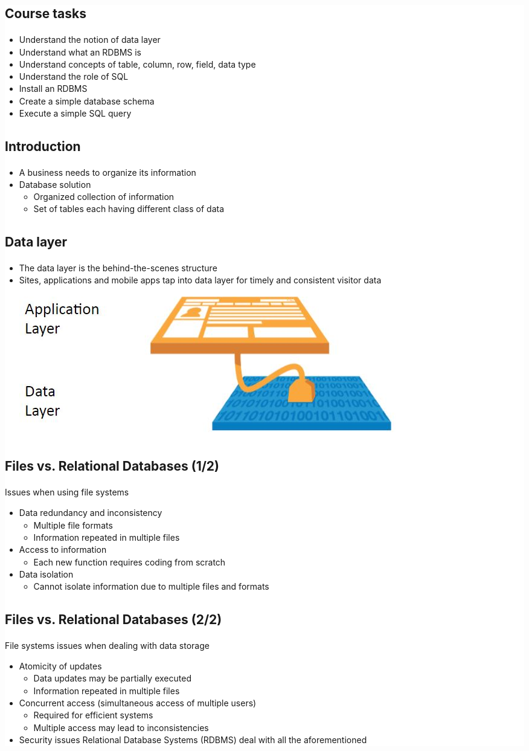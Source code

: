 ## Course tasks
* Understand the notion of data layer
* Understand what an RDBMS is
* Understand concepts of table, column, row, field, data type
* Understand the role of SQL
* Install an RDBMS
* Create a simple database schema
* Execute a simple SQL query


## Introduction
* A business needs to organize its information
* Database solution
  * Οrganized collection of information
  * Set of tables each having different class of data


## Data layer
* The data layer is the behind-the-scenes structure
* Sites, applications and mobile apps tap into data layer for timely and consistent visitor data
![](media/dataLayer.png)


## Files vs. Relational Databases (1/2)
Issues when using file systems
* Data redundancy and inconsistency
  * Multiple file formats
  * Information repeated in multiple files
* Access to information
  * Each new function requires coding from scratch
* Data isolation
  * Cannot isolate information due to multiple files and formats


## Files vs. Relational Databases (2/2)
File systems issues when dealing with data storage
* Atomicity of updates
  * Data updates may be partially executed
  * Information repeated in multiple files
* Concurrent access (simultaneous access of multiple users)
  * Required for efficient systems
  * Multiple access may lead to inconsistencies
* Security issues
Relational Database Systems (RDBMS) deal with all the aforementioned
